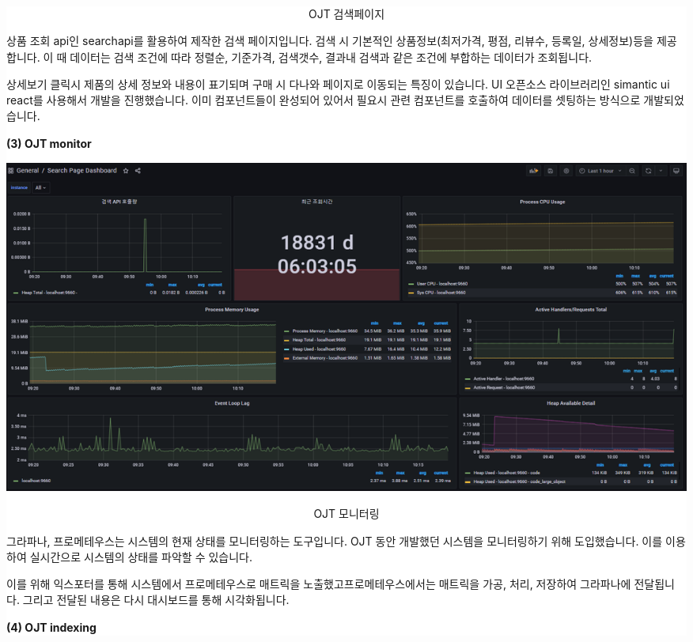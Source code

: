 <p align="center">
OJT 검색페이지
<br/>

상품 조회 api인 searchapi를 활용하여 제작한 검색 페이지입니다. 검색 시 기본적인 상품정보(최저가격, 평점, 리뷰수, 등록일, 상세정보)등을 제공합니다. 이 때 데이터는 검색 조건에 따라 정렬순, 기준가격, 검색갯수, 결과내 검색과 같은 조건에 부합하는 데이터가 조회됩니다. 

상세보기 클릭시 제품의 상세 정보와 내용이 표기되며 구매 시 다나와 페이지로 이동되는 특징이 있습니다. UI 오픈소스 라이브러리인 simantic ui react를 사용해서 개발을 진행했습니다. 이미 컴포넌트들이 완성되어 있어서 필요시 관련 컴포넌트를 호출하여 데이터를 셋팅하는 방식으로 개발되었습니다.

<strong>(3) OJT monitor</strong>

![/images/2021-07-29-OJT/ojt_monitor.png](/images/2021-07-29-OJT/ojt_monitor.png)

<p align="center">
OJT 모니터링
<br/>

그라파나, 프로메테우스는 시스템의 현재 상태를 모니터링하는 도구입니다.  OJT 동안 개발했던 시스템을 모니터링하기 위해 도입했습니다. 이를 이용하여 실시간으로 시스템의 상태를 파악할 수 있습니다. 

이를 위해 익스포터를 통해 시스템에서 프로메테우스로 매트릭을 노출했고프로메테우스에서는 매트릭을 가공, 처리, 저장하여 그라파나에 전달됩니다. 그리고 전달된 내용은 다시 대시보드를 통해 시각화됩니다.



<strong>(4) OJT indexing</strong>
